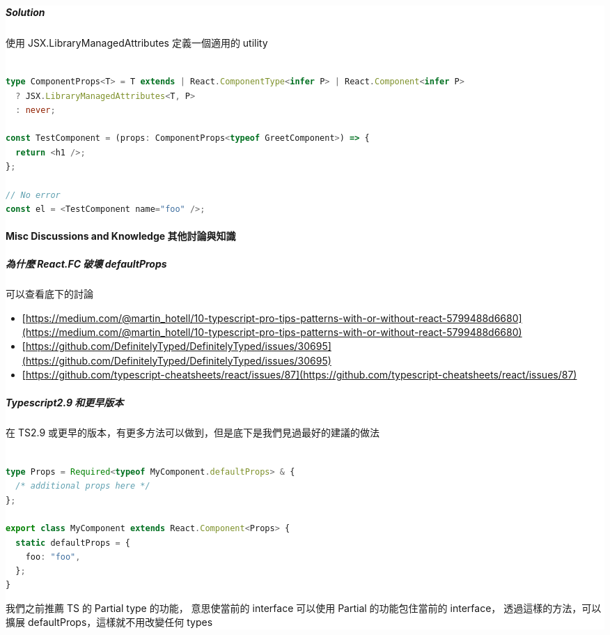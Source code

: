 ##### Solution

使用 JSX.LibraryManagedAttributes 定義一個適用的 utility 

```typescript

type ComponentProps<T> = T extends | React.ComponentType<infer P> | React.Component<infer P>
  ? JSX.LibraryManagedAttributes<T, P>
  : never;

const TestComponent = (props: ComponentProps<typeof GreetComponent>) => {
  return <h1 />;
};

// No error
const el = <TestComponent name="foo" />;

```

#### Misc Discussions and Knowledge 其他討論與知識

##### 為什麼 React.FC 破壞 defaultProps

可以查看底下的討論

* [https://medium.com/@martin_hotell/10-typescript-pro-tips-patterns-with-or-without-react-5799488d6680](https://medium.com/@martin_hotell/10-typescript-pro-tips-patterns-with-or-without-react-5799488d6680)
* [https://github.com/DefinitelyTyped/DefinitelyTyped/issues/30695](https://github.com/DefinitelyTyped/DefinitelyTyped/issues/30695)
* [https://github.com/typescript-cheatsheets/react/issues/87](https://github.com/typescript-cheatsheets/react/issues/87)


##### Typescript2.9 和更早版本

在 TS2.9 或更早的版本，有更多方法可以做到，但是底下是我們見過最好的建議的做法


```typescript

type Props = Required<typeof MyComponent.defaultProps> & {
  /* additional props here */
};

export class MyComponent extends React.Component<Props> {
  static defaultProps = {
    foo: "foo",
  };
}

```

我們之前推薦 TS 的 Partial type 的功能，
意思使當前的 interface 可以使用 Partial 的功能包住當前的 interface，
透過這樣的方法，可以擴展 defaultProps，這樣就不用改變任何 types
